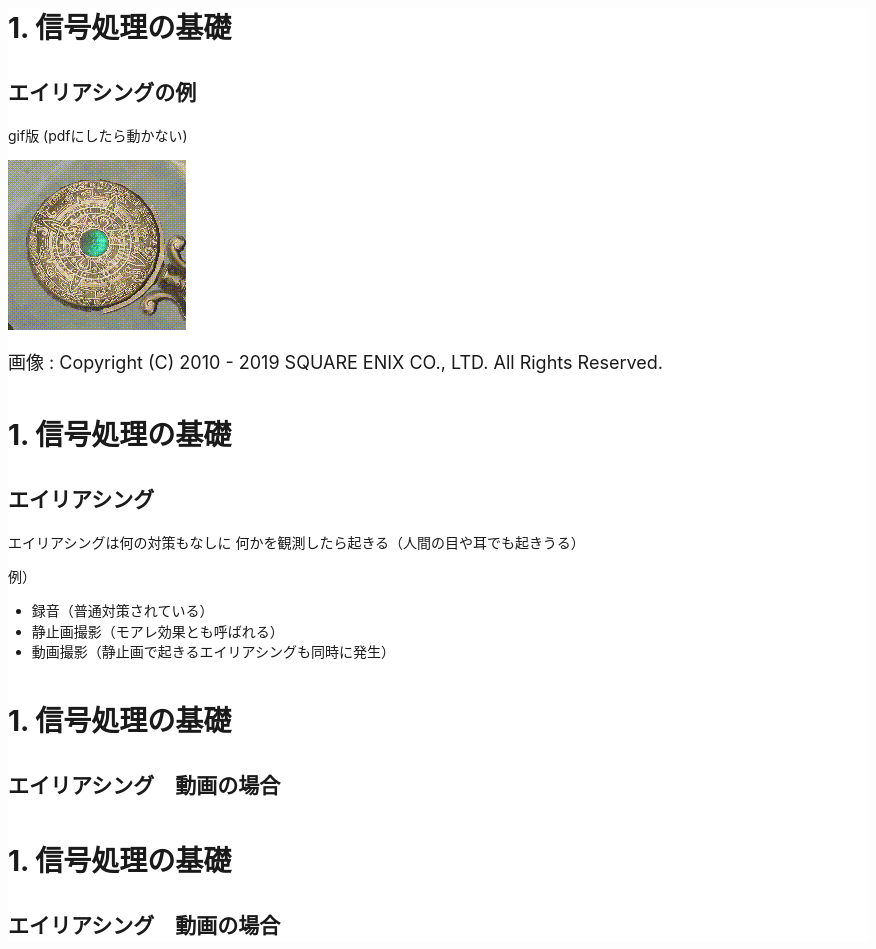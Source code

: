 
# 1. 信号処理の基礎
## エイリアシングの例
gif版 (pdfにしたら動かない)

![center 150%](./img/Final_Fantasy_XIV_A_Realm_Reborn_2019.07.27_-_18.41.10.03.gif)


<font size=4>画像 : Copyright (C) 2010 - 2019 SQUARE ENIX CO., LTD. All Rights Reserved.</font>


# 1. 信号処理の基礎
## エイリアシング

エイリアシングは何の対策もなしに
何かを観測したら起きる（人間の目や耳でも起きうる）

例）
* 録音（普通対策されている）
* 静止画撮影（モアレ効果とも呼ばれる）
* 動画撮影（静止画で起きるエイリアシングも同時に発生）


# 1. 信号処理の基礎
## エイリアシング　動画の場合


<center>
<video width="800" height="500" controls>
  <source src="./mp4/Guitar strings vibrating.mp4" type="video/mp4">
</video></center>


# 1. 信号処理の基礎
## エイリアシング　動画の場合
<center><video width="400" height="550" controls>
  <source src="./mp4/iPhone propeller aliasing_edit.mp4" type="video/mp4">
</video></center>
